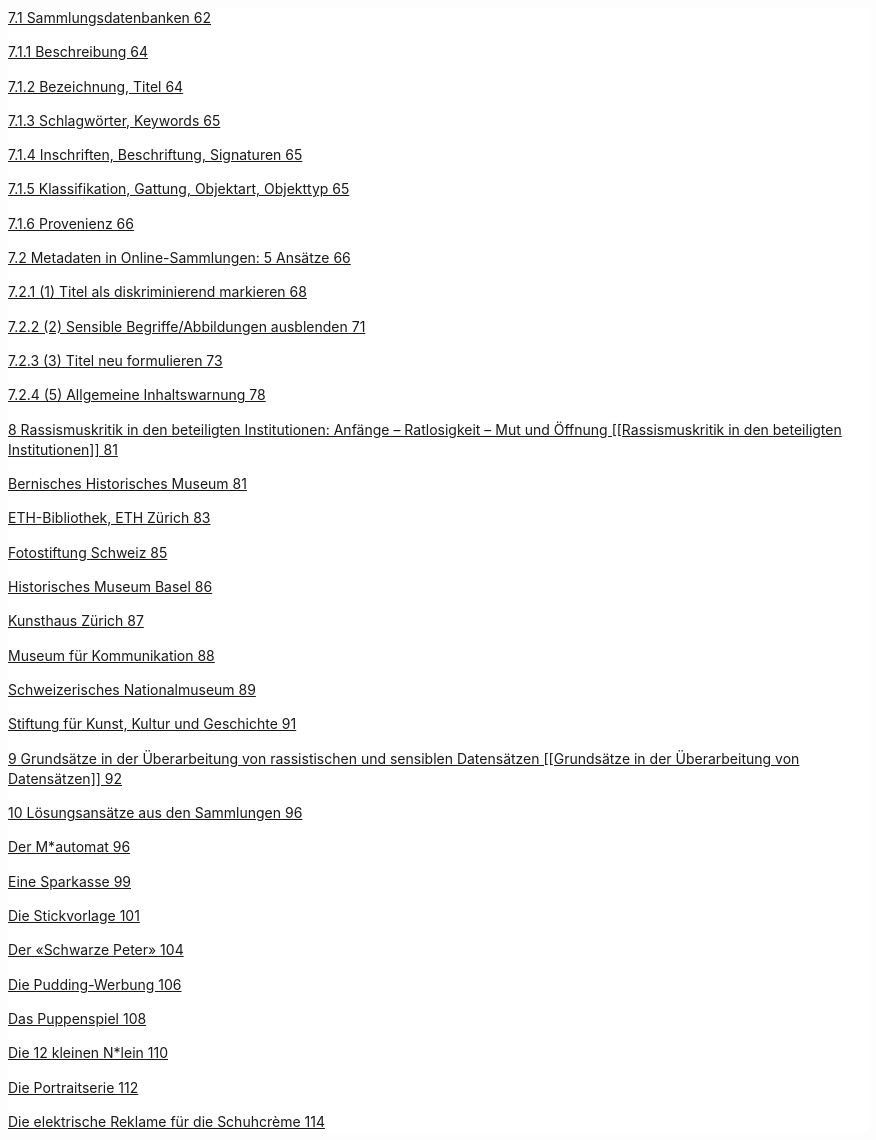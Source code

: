 [7.1 Sammlungsdatenbanken 62](#_Toc212542396)  

[7.1.1 Beschreibung 64](#_Toc212542397)  

[7.1.2 Bezeichnung, Titel 64](#_Toc212542398)  

[7.1.3 Schlagwörter, Keywords 65](#_Toc212542399)  

[7.1.4 Inschriften, Beschriftung, Signaturen 65](#_Toc212542400)  

[7.1.5 Klassifikation, Gattung, Objektart, Objekttyp 65](#_Toc212542401)  

[7.1.6 Provenienz 66](#_Toc212542402)  

[7.2 Metadaten in Online-Sammlungen: 5 Ansätze 66](#_Toc212542403)  

[7.2.1 (1) Titel als diskriminierend markieren 68](#_Toc212542404)  

[7.2.2 (2) Sensible Begriffe/Abbildungen ausblenden 71](#_Toc212542405)  

[7.2.3 (3) Titel neu formulieren 73](#_Toc212542406)  

[7.2.4 (5) Allgemeine Inhaltswarnung 78](#_Toc212542407)  

[8 Rassismuskritik in den beteiligten Institutionen: Anfänge – Ratlosigkeit – Mut und Öffnung [[Rassismuskritik in den beteiligten Institutionen]] 81](#_Toc212542408)  

[Bernisches Historisches Museum 81](#_Toc212542409)  

[ETH-Bibliothek, ETH Zürich 83](#_Toc212542410)  

[Fotostiftung Schweiz 85](#_Toc212542411)  

[Historisches Museum Basel 86](#_Toc212542412)  

[Kunsthaus Zürich 87](#_Toc212542413)  

[Museum für Kommunikation 88](#_Toc212542414)  

[Schweizerisches Nationalmuseum 89](#_Toc212542415)  

[Stiftung für Kunst, Kultur und Geschichte 91](#_Toc212542416)  

[9 Grundsätze in der Überarbeitung von rassistischen und sensiblen Datensätzen [[Grundsätze in der Überarbeitung von Datensätzen]] 92](#_Toc212542417)  

[10 Lösungsansätze aus den Sammlungen 96](#_Toc212542418)  

[Der M\*automat 96](#_Toc212542419)  

[Eine Sparkasse 99](#_Toc212542420)  

[Die Stickvorlage 101](#_Toc212542421)  

[Der «Schwarze Peter» 104](#_Toc212542422)  

[Die Pudding-Werbung 106](#_Toc212542423)  

[Das Puppenspiel 108](#_Toc212542424)  

[Die 12 kleinen N\*lein 110](#_Toc212542425)  

[Die Portraitserie 112](#_Toc212542426)  

[Die elektrische Reklame für die Schuhcrème 114](#_Toc212542427)  
